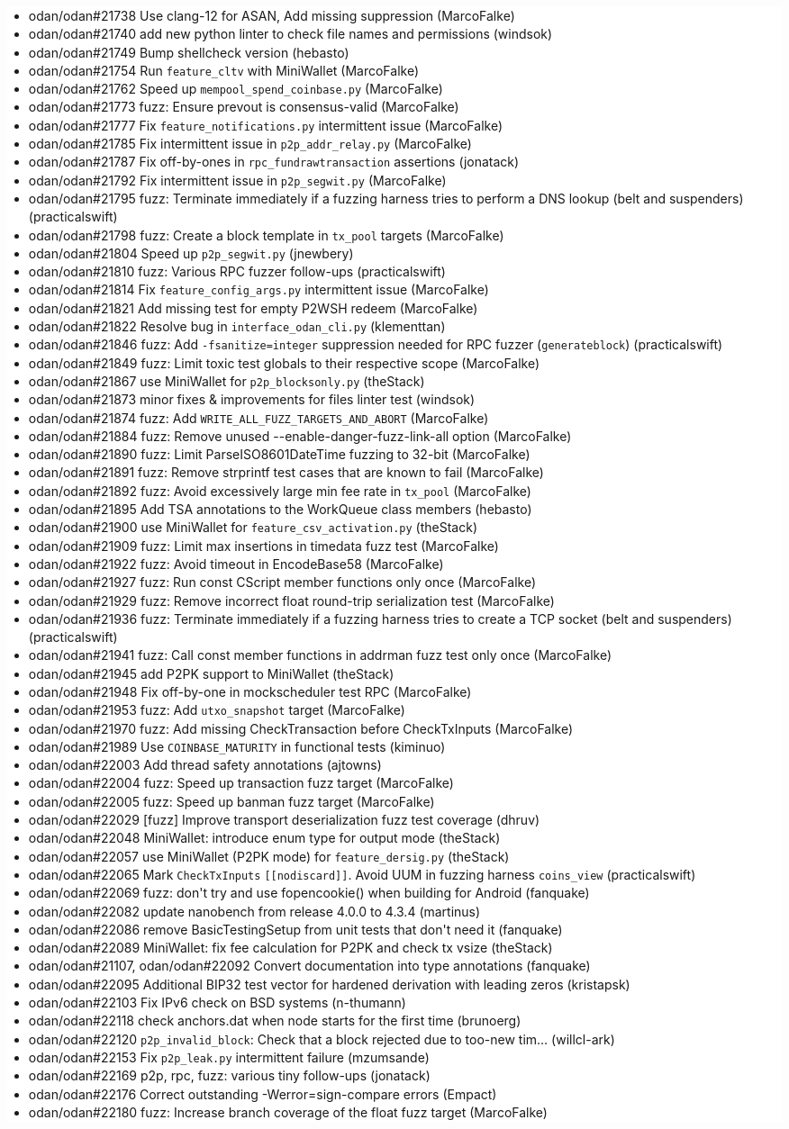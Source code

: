 - odan/odan#21738 Use clang-12 for ASAN, Add missing suppression (MarcoFalke)
- odan/odan#21740 add new python linter to check file names and permissions (windsok)
- odan/odan#21749 Bump shellcheck version (hebasto)
- odan/odan#21754 Run `feature_cltv` with MiniWallet (MarcoFalke)
- odan/odan#21762 Speed up `mempool_spend_coinbase.py` (MarcoFalke)
- odan/odan#21773 fuzz: Ensure prevout is consensus-valid (MarcoFalke)
- odan/odan#21777 Fix `feature_notifications.py` intermittent issue (MarcoFalke)
- odan/odan#21785 Fix intermittent issue in `p2p_addr_relay.py` (MarcoFalke)
- odan/odan#21787 Fix off-by-ones in `rpc_fundrawtransaction` assertions (jonatack)
- odan/odan#21792 Fix intermittent issue in `p2p_segwit.py` (MarcoFalke)
- odan/odan#21795 fuzz: Terminate immediately if a fuzzing harness tries to perform a DNS lookup (belt and suspenders) (practicalswift)
- odan/odan#21798 fuzz: Create a block template in `tx_pool` targets (MarcoFalke)
- odan/odan#21804 Speed up `p2p_segwit.py` (jnewbery)
- odan/odan#21810 fuzz: Various RPC fuzzer follow-ups (practicalswift)
- odan/odan#21814 Fix `feature_config_args.py` intermittent issue (MarcoFalke)
- odan/odan#21821 Add missing test for empty P2WSH redeem (MarcoFalke)
- odan/odan#21822 Resolve bug in `interface_odan_cli.py` (klementtan)
- odan/odan#21846 fuzz: Add `-fsanitize=integer` suppression needed for RPC fuzzer (`generateblock`) (practicalswift)
- odan/odan#21849 fuzz: Limit toxic test globals to their respective scope (MarcoFalke)
- odan/odan#21867 use MiniWallet for `p2p_blocksonly.py` (theStack)
- odan/odan#21873 minor fixes & improvements for files linter test (windsok)
- odan/odan#21874 fuzz: Add `WRITE_ALL_FUZZ_TARGETS_AND_ABORT` (MarcoFalke)
- odan/odan#21884 fuzz: Remove unused --enable-danger-fuzz-link-all option (MarcoFalke)
- odan/odan#21890 fuzz: Limit ParseISO8601DateTime fuzzing to 32-bit (MarcoFalke)
- odan/odan#21891 fuzz: Remove strprintf test cases that are known to fail (MarcoFalke)
- odan/odan#21892 fuzz: Avoid excessively large min fee rate in `tx_pool` (MarcoFalke)
- odan/odan#21895 Add TSA annotations to the WorkQueue class members (hebasto)
- odan/odan#21900 use MiniWallet for `feature_csv_activation.py` (theStack)
- odan/odan#21909 fuzz: Limit max insertions in timedata fuzz test (MarcoFalke)
- odan/odan#21922 fuzz: Avoid timeout in EncodeBase58 (MarcoFalke)
- odan/odan#21927 fuzz: Run const CScript member functions only once (MarcoFalke)
- odan/odan#21929 fuzz: Remove incorrect float round-trip serialization test (MarcoFalke)
- odan/odan#21936 fuzz: Terminate immediately if a fuzzing harness tries to create a TCP socket (belt and suspenders) (practicalswift)
- odan/odan#21941 fuzz: Call const member functions in addrman fuzz test only once (MarcoFalke)
- odan/odan#21945 add P2PK support to MiniWallet (theStack)
- odan/odan#21948 Fix off-by-one in mockscheduler test RPC (MarcoFalke)
- odan/odan#21953 fuzz: Add `utxo_snapshot` target (MarcoFalke)
- odan/odan#21970 fuzz: Add missing CheckTransaction before CheckTxInputs (MarcoFalke)
- odan/odan#21989 Use `COINBASE_MATURITY` in functional tests (kiminuo)
- odan/odan#22003 Add thread safety annotations (ajtowns)
- odan/odan#22004 fuzz: Speed up transaction fuzz target (MarcoFalke)
- odan/odan#22005 fuzz: Speed up banman fuzz target (MarcoFalke)
- odan/odan#22029 [fuzz] Improve transport deserialization fuzz test coverage (dhruv)
- odan/odan#22048 MiniWallet: introduce enum type for output mode (theStack)
- odan/odan#22057 use MiniWallet (P2PK mode) for `feature_dersig.py` (theStack)
- odan/odan#22065 Mark `CheckTxInputs` `[[nodiscard]]`. Avoid UUM in fuzzing harness `coins_view` (practicalswift)
- odan/odan#22069 fuzz: don't try and use fopencookie() when building for Android (fanquake)
- odan/odan#22082 update nanobench from release 4.0.0 to 4.3.4 (martinus)
- odan/odan#22086 remove BasicTestingSetup from unit tests that don't need it (fanquake)
- odan/odan#22089 MiniWallet: fix fee calculation for P2PK and check tx vsize (theStack)
- odan/odan#21107, odan/odan#22092 Convert documentation into type annotations (fanquake)
- odan/odan#22095 Additional BIP32 test vector for hardened derivation with leading zeros (kristapsk)
- odan/odan#22103 Fix IPv6 check on BSD systems (n-thumann)
- odan/odan#22118 check anchors.dat when node starts for the first time (brunoerg)
- odan/odan#22120 `p2p_invalid_block`: Check that a block rejected due to too-new tim… (willcl-ark)
- odan/odan#22153 Fix `p2p_leak.py` intermittent failure (mzumsande)
- odan/odan#22169 p2p, rpc, fuzz: various tiny follow-ups (jonatack)
- odan/odan#22176 Correct outstanding -Werror=sign-compare errors (Empact)
- odan/odan#22180 fuzz: Increase branch coverage of the float fuzz target (MarcoFalke)